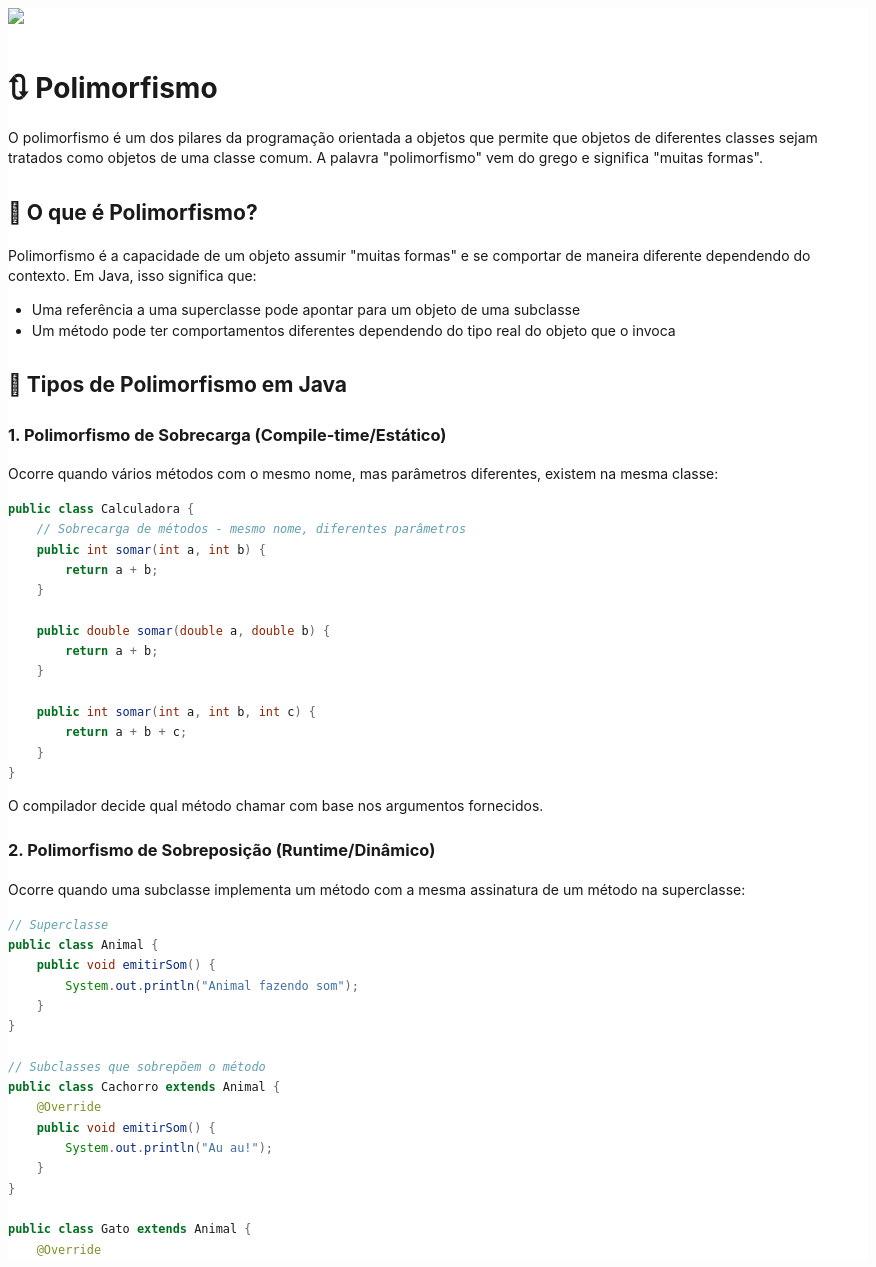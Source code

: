 <img width=100% src="https://capsule-render.vercel.app/api?type=waving&color=007396&height=180&section=header&text=Polimorfismo&fontSize=30&fontColor=fff&animation=twinkling&fontAlignY=35"/>

# 🔃 Polimorfismo

O polimorfismo é um dos pilares da programação orientada a objetos que permite que objetos de diferentes classes sejam tratados como objetos de uma classe comum. A palavra "polimorfismo" vem do grego e significa "muitas formas".

## 📌 O que é Polimorfismo?

Polimorfismo é a capacidade de um objeto assumir "muitas formas" e se comportar de maneira diferente dependendo do contexto. Em Java, isso significa que:

- Uma referência a uma superclasse pode apontar para um objeto de uma subclasse
- Um método pode ter comportamentos diferentes dependendo do tipo real do objeto que o invoca

## 🔄 Tipos de Polimorfismo em Java

### 1. Polimorfismo de Sobrecarga (Compile-time/Estático)

Ocorre quando vários métodos com o mesmo nome, mas parâmetros diferentes, existem na mesma classe:

```java
public class Calculadora {
    // Sobrecarga de métodos - mesmo nome, diferentes parâmetros
    public int somar(int a, int b) {
        return a + b;
    }
    
    public double somar(double a, double b) {
        return a + b;
    }
    
    public int somar(int a, int b, int c) {
        return a + b + c;
    }
}
```

O compilador decide qual método chamar com base nos argumentos fornecidos.

### 2. Polimorfismo de Sobreposição (Runtime/Dinâmico)

Ocorre quando uma subclasse implementa um método com a mesma assinatura de um método na superclasse:

```java
// Superclasse
public class Animal {
    public void emitirSom() {
        System.out.println("Animal fazendo som");
    }
}

// Subclasses que sobrepõem o método
public class Cachorro extends Animal {
    @Override
    public void emitirSom() {
        System.out.println("Au au!");
    }
}

public class Gato extends Animal {
    @Override
```